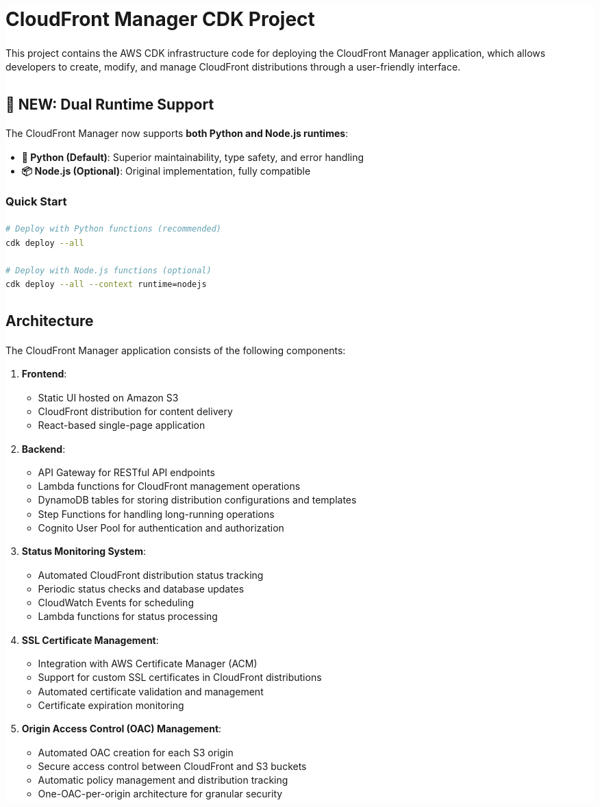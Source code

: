# CloudFront Manager CDK Project

This project contains the AWS CDK infrastructure code for deploying the CloudFront Manager application, which allows developers to create, modify, and manage CloudFront distributions through a user-friendly interface.

## 🚀 **NEW: Dual Runtime Support**

The CloudFront Manager now supports **both Python and Node.js runtimes**:

- **🐍 Python (Default)**: Superior maintainability, type safety, and error handling
- **📦 Node.js (Optional)**: Original implementation, fully compatible

### **Quick Start**
```bash
# Deploy with Python functions (recommended)
cdk deploy --all

# Deploy with Node.js functions (optional)
cdk deploy --all --context runtime=nodejs
```

## Architecture

The CloudFront Manager application consists of the following components:

1. **Frontend**:
   - Static UI hosted on Amazon S3
   - CloudFront distribution for content delivery
   - React-based single-page application

2. **Backend**:
   - API Gateway for RESTful API endpoints
   - Lambda functions for CloudFront management operations
   - DynamoDB tables for storing distribution configurations and templates
   - Step Functions for handling long-running operations
   - Cognito User Pool for authentication and authorization

3. **Status Monitoring System**:
   - Automated CloudFront distribution status tracking
   - Periodic status checks and database updates
   - CloudWatch Events for scheduling
   - Lambda functions for status processing

4. **SSL Certificate Management**:
   - Integration with AWS Certificate Manager (ACM)
   - Support for custom SSL certificates in CloudFront distributions
   - Automated certificate validation and management
   - Certificate expiration monitoring

5. **Origin Access Control (OAC) Management**:
   - Automated OAC creation for each S3 origin
   - Secure access control between CloudFront and S3 buckets
   - Automatic policy management and distribution tracking
   - One-OAC-per-origin architecture for granular security
